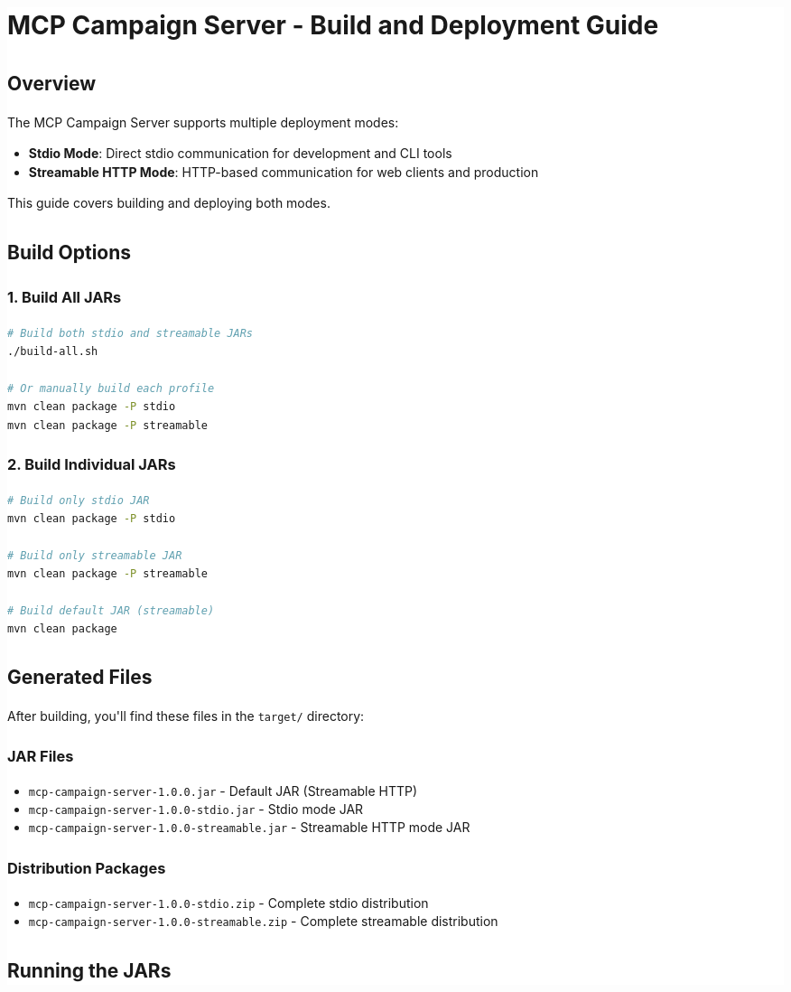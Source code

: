 # MCP Campaign Server - Build and Deployment Guide

## Overview

The MCP Campaign Server supports multiple deployment modes:
- **Stdio Mode**: Direct stdio communication for development and CLI tools
- **Streamable HTTP Mode**: HTTP-based communication for web clients and production

This guide covers building and deploying both modes.

## Build Options

### 1. Build All JARs

```bash
# Build both stdio and streamable JARs
./build-all.sh

# Or manually build each profile
mvn clean package -P stdio
mvn clean package -P streamable
```

### 2. Build Individual JARs

```bash
# Build only stdio JAR
mvn clean package -P stdio

# Build only streamable JAR  
mvn clean package -P streamable

# Build default JAR (streamable)
mvn clean package
```

## Generated Files

After building, you'll find these files in the `target/` directory:

### JAR Files
- `mcp-campaign-server-1.0.0.jar` - Default JAR (Streamable HTTP)
- `mcp-campaign-server-1.0.0-stdio.jar` - Stdio mode JAR
- `mcp-campaign-server-1.0.0-streamable.jar` - Streamable HTTP mode JAR

### Distribution Packages
- `mcp-campaign-server-1.0.0-stdio.zip` - Complete stdio distribution
- `mcp-campaign-server-1.0.0-streamable.zip` - Complete streamable distribution

## Running the JARs
